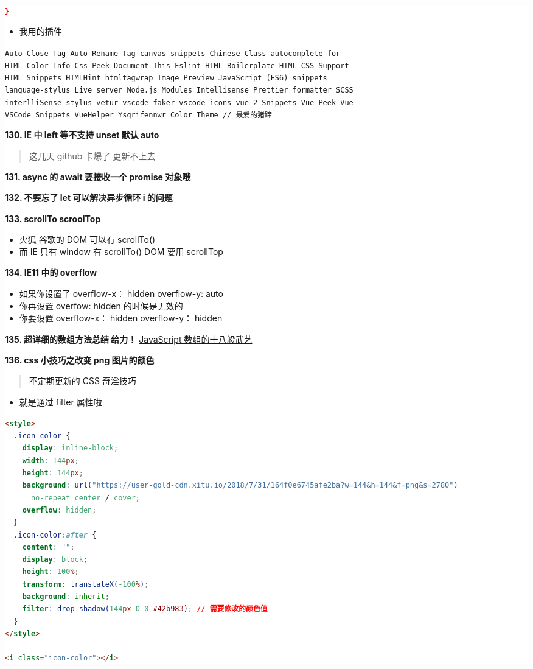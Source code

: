 ```json
}
```

- 我用的插件

```html
Auto Close Tag Auto Rename Tag canvas-snippets Chinese Class autocomplete for
HTML Color Info Css Peek Document This Eslint HTML Boilerplate HTML CSS Support
HTML Snippets HTMLHint htmltagwrap Image Preview JavaScript (ES6) snippets
language-stylus Live server Node.js Modules Intellisense Prettier formatter SCSS
interlliSense stylus vetur vscode-faker vscode-icons vue 2 Snippets Vue Peek Vue
VSCode Snippets VueHelper Ysgrifennwr Color Theme // 最爱的猪蹄
```

**130. IE 中 left 等不支持 unset 默认 auto**

> 这几天 github 卡爆了 更新不上去

**131. async 的 await 要接收一个 promise 对象哦**

**132. 不要忘了 let 可以解决异步循环 i 的问题**

**133. scrollTo scroolTop**

- 火狐 谷歌的 DOM 可以有 scrollTo()
- 而 IE 只有 window 有 scrollTo() DOM 要用 scrollTop

**134. IE11 中的 overflow**

- 如果你设置了 overflow-x： hidden overflow-y: auto
- 你再设置 overfow: hidden 的时候是无效的
- 你要设置 overflow-x： hidden overflow-y： hidden

**135. 超详细的数组方法总结 给力！**
[JavaScript 数组的十八般武艺](https://segmentfault.com/a/1190000015908109)

**136. css 小技巧之改变 png 图片的颜色**

> [不定期更新的 CSS 奇淫技巧](https://juejin.im/post/5b607a0b6fb9a04fd260aa70)

- 就是通过 filter 属性啦

```html
<style>
  .icon-color {
    display: inline-block;
    width: 144px;
    height: 144px;
    background: url("https://user-gold-cdn.xitu.io/2018/7/31/164f0e6745afe2ba?w=144&h=144&f=png&s=2780")
      no-repeat center / cover;
    overflow: hidden;
  }
  .icon-color:after {
    content: "";
    display: block;
    height: 100%;
    transform: translateX(-100%);
    background: inherit;
    filter: drop-shadow(144px 0 0 #42b983); // 需要修改的颜色值
  }
</style>

<i class="icon-color"></i>
```

